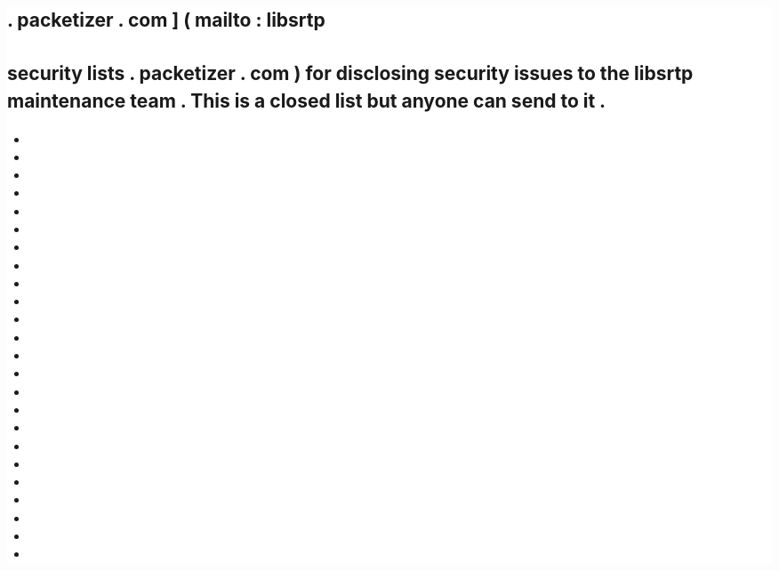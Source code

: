 .
packetizer
.
com
]
(
mailto
:
libsrtp
-
security
lists
.
packetizer
.
com
)
for
disclosing
security
issues
to
the
libsrtp
maintenance
team
.
This
is
a
closed
list
but
anyone
can
send
to
it
.
-
-
-
-
-
-
-
-
-
-
-
-
-
-
-
-
-
-
-
-
-
-
-
-
-